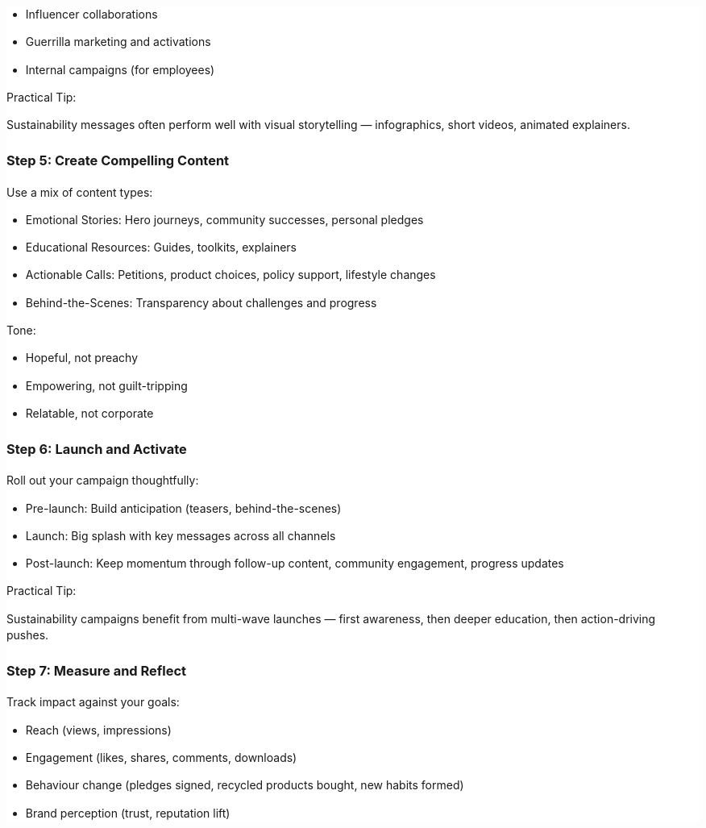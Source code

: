 - Influencer collaborations

- Guerrilla marketing and activations

- Internal campaigns (for employees)

Practical Tip:

Sustainability messages often perform well with visual storytelling — infographics, short videos, animated explainers.



### Step 5: Create Compelling Content

Use a mix of content types:

- Emotional Stories: Hero journeys, community successes, personal pledges

- Educational Resources: Guides, toolkits, explainers

- Actionable Calls: Petitions, product choices, policy support, lifestyle changes

- Behind-the-Scenes: Transparency about challenges and progress

Tone:

- Hopeful, not preachy

- Empowering, not guilt-tripping

- Relatable, not corporate



### Step 6: Launch and Activate

Roll out your campaign thoughtfully:

- Pre-launch: Build anticipation (teasers, behind-the-scenes)

- Launch: Big splash with key messages across all channels

- Post-launch: Keep momentum through follow-up content, community engagement, progress updates

Practical Tip:

Sustainability campaigns benefit from multi-wave launches — first awareness, then deeper education, then action-driving pushes.



### Step 7: Measure and Reflect

Track impact against your goals:

- Reach (views, impressions)

- Engagement (likes, shares, comments, downloads)

- Behaviour change (pledges signed, recycled products bought, new habits formed)

- Brand perception (trust, reputation lift)
